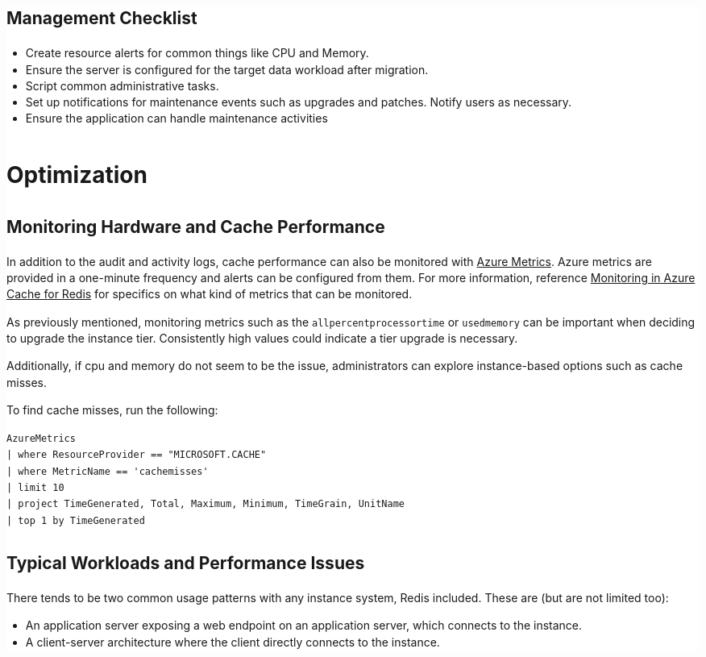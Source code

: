 ## Management Checklist

-   Create resource alerts for common things like CPU and Memory.
-   Ensure the server is configured for the target data workload after
    migration.
-   Script common administrative tasks.
-   Set up notifications for maintenance events such as upgrades and
    patches. Notify users as necessary.
-   Ensure the application can handle maintenance activities

# Optimization

## Monitoring Hardware and Cache Performance

In addition to the audit and activity logs, cache performance can also
be monitored with [Azure
Metrics](https://docs.microsoft.com/en-us/azure/azure-monitor/platform/data-platform-metrics).
Azure metrics are provided in a one-minute frequency and alerts can be
configured from them. For more information, reference [Monitoring in
Azure Cache for
Redis](https://docs.microsoft.com/en-us/azure/azure-cache-for-redis/cache-how-to-monitor)
for specifics on what kind of metrics that can be monitored.

As previously mentioned, monitoring metrics such as the
`allpercentprocessortime` or `usedmemory` can be important when deciding
to upgrade the instance tier. Consistently high values could indicate a
tier upgrade is necessary.

Additionally, if cpu and memory do not seem to be the issue,
administrators can explore instance-based options such as cache misses.

To find cache misses, run the following:

``` {.kql}
AzureMetrics
| where ResourceProvider == "MICROSOFT.CACHE"
| where MetricName == 'cachemisses'
| limit 10
| project TimeGenerated, Total, Maximum, Minimum, TimeGrain, UnitName
| top 1 by TimeGenerated
```

## Typical Workloads and Performance Issues

There tends to be two common usage patterns with any instance system,
Redis included. These are (but are not limited too):

-   An application server exposing a web endpoint on an application
    server, which connects to the instance.
-   A client-server architecture where the client directly connects to
    the instance.
